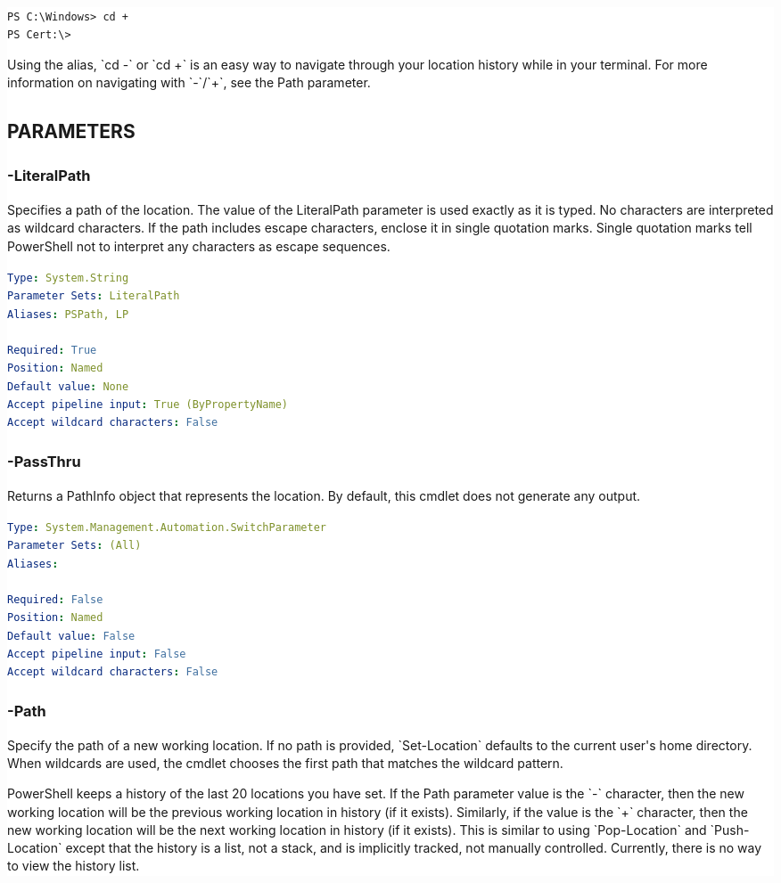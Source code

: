```
PS C:\Windows> cd +
PS Cert:\>
```

Using the alias, \`cd -\` or \`cd +\` is an easy way to navigate through your location history while in your terminal.
For more information on navigating with \`-\`/\`+\`, see the Path parameter.

## PARAMETERS

### -LiteralPath
Specifies a path of the location.
The value of the LiteralPath parameter is used exactly as it is typed.
No characters are interpreted as wildcard characters.
If the path includes escape characters, enclose it in single quotation marks.
Single quotation marks tell PowerShell not to interpret any characters as escape sequences.

```yaml
Type: System.String
Parameter Sets: LiteralPath
Aliases: PSPath, LP

Required: True
Position: Named
Default value: None
Accept pipeline input: True (ByPropertyName)
Accept wildcard characters: False
```

### -PassThru
Returns a PathInfo object that represents the location.
By default, this cmdlet does not generate any output.

```yaml
Type: System.Management.Automation.SwitchParameter
Parameter Sets: (All)
Aliases:

Required: False
Position: Named
Default value: False
Accept pipeline input: False
Accept wildcard characters: False
```

### -Path
Specify the path of a new working location.
If no path is provided, \`Set-Location\` defaults to the current user's home directory.
When wildcards are used, the cmdlet chooses the first path that matches the wildcard pattern.

PowerShell keeps a history of the last 20 locations you have set.
If the Path parameter value is the \`-\` character, then the new working location will be the previous working location in history (if it exists).
Similarly, if the value is the \`+\` character, then the new working location will be the next working location in history (if it exists).
This is similar to using \`Pop-Location\` and \`Push-Location\` except that the history is a list, not a stack, and is implicitly tracked, not manually controlled.
Currently, there is no way to view the history list.
